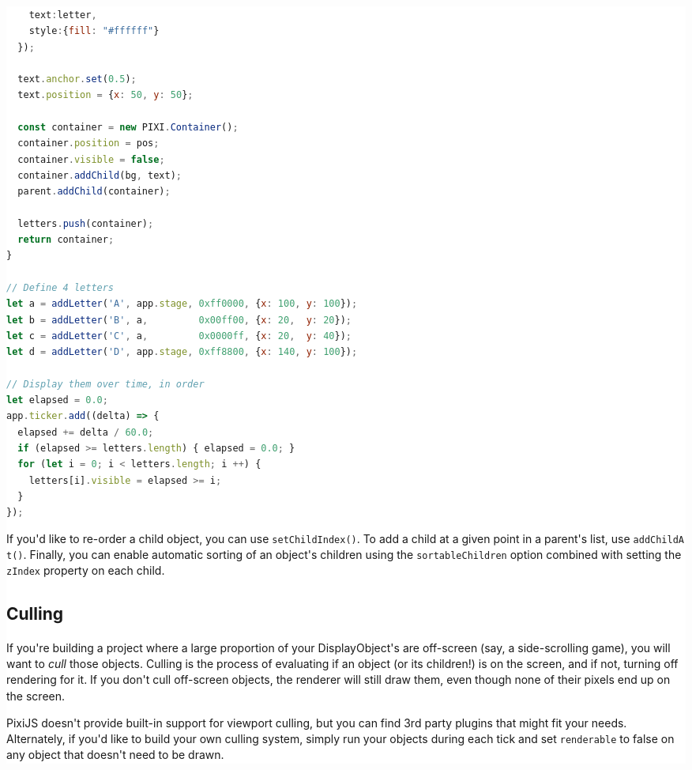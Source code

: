 ```javascript
    text:letter, 
    style:{fill: "#ffffff"}
  });

  text.anchor.set(0.5);
  text.position = {x: 50, y: 50};

  const container = new PIXI.Container();
  container.position = pos;
  container.visible = false;
  container.addChild(bg, text);
  parent.addChild(container);

  letters.push(container);
  return container;
}

// Define 4 letters
let a = addLetter('A', app.stage, 0xff0000, {x: 100, y: 100});
let b = addLetter('B', a,         0x00ff00, {x: 20,  y: 20});
let c = addLetter('C', a,         0x0000ff, {x: 20,  y: 40});
let d = addLetter('D', app.stage, 0xff8800, {x: 140, y: 100});

// Display them over time, in order
let elapsed = 0.0;
app.ticker.add((delta) => {
  elapsed += delta / 60.0;
  if (elapsed >= letters.length) { elapsed = 0.0; }
  for (let i = 0; i < letters.length; i ++) {
    letters[i].visible = elapsed >= i;
  }
});
```

If you'd like to re-order a child object, you can use `setChildIndex()`.  To add a child at a given point in a parent's list, use `addChildAt()`.  Finally, you can enable automatic sorting of an object's children using the `sortableChildren` option combined with setting the `zIndex` property on each child.

## Culling

If you're building a project where a large proportion of your DisplayObject's are off-screen (say, a side-scrolling game), you will want to *cull* those objects.  Culling is the process of evaluating if an object (or its children!) is on the screen, and if not, turning off rendering for it.  If you don't cull off-screen objects, the renderer will still draw them, even though none of their pixels end up on the screen.  

PixiJS doesn't provide built-in support for viewport culling, but you can find 3rd party plugins that might fit your needs.  Alternately, if you'd like to build your own culling system, simply run your objects during each tick and set `renderable` to false on any object that doesn't need to be drawn.
